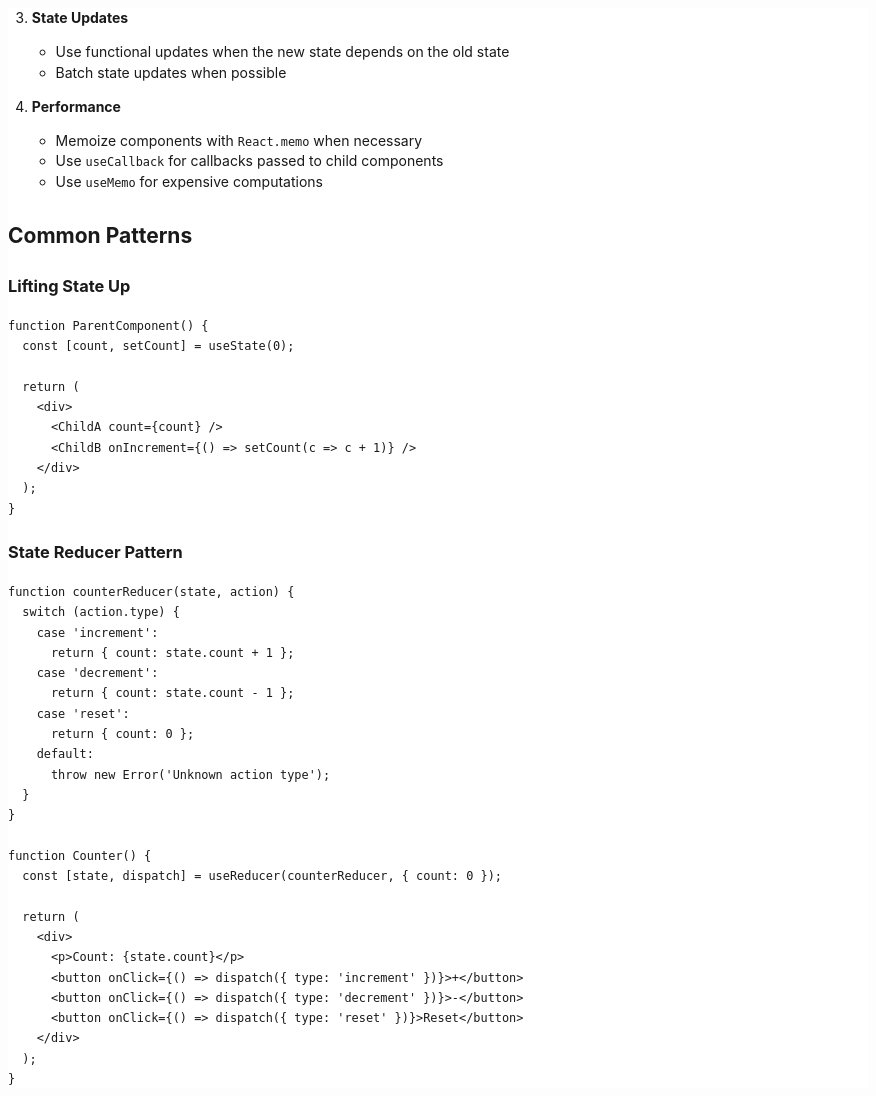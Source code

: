 3. **State Updates**
   - Use functional updates when the new state depends on the old state
   - Batch state updates when possible

4. **Performance**
   - Memoize components with `React.memo` when necessary
   - Use `useCallback` for callbacks passed to child components
   - Use `useMemo` for expensive computations

## Common Patterns

### Lifting State Up

```tsx
function ParentComponent() {
  const [count, setCount] = useState(0);
  
  return (
    <div>
      <ChildA count={count} />
      <ChildB onIncrement={() => setCount(c => c + 1)} />
    </div>
  );
}
```

### State Reducer Pattern

```tsx
function counterReducer(state, action) {
  switch (action.type) {
    case 'increment':
      return { count: state.count + 1 };
    case 'decrement':
      return { count: state.count - 1 };
    case 'reset':
      return { count: 0 };
    default:
      throw new Error('Unknown action type');
  }
}

function Counter() {
  const [state, dispatch] = useReducer(counterReducer, { count: 0 });
  
  return (
    <div>
      <p>Count: {state.count}</p>
      <button onClick={() => dispatch({ type: 'increment' })}>+</button>
      <button onClick={() => dispatch({ type: 'decrement' })}>-</button>
      <button onClick={() => dispatch({ type: 'reset' })}>Reset</button>
    </div>
  );
}
```
